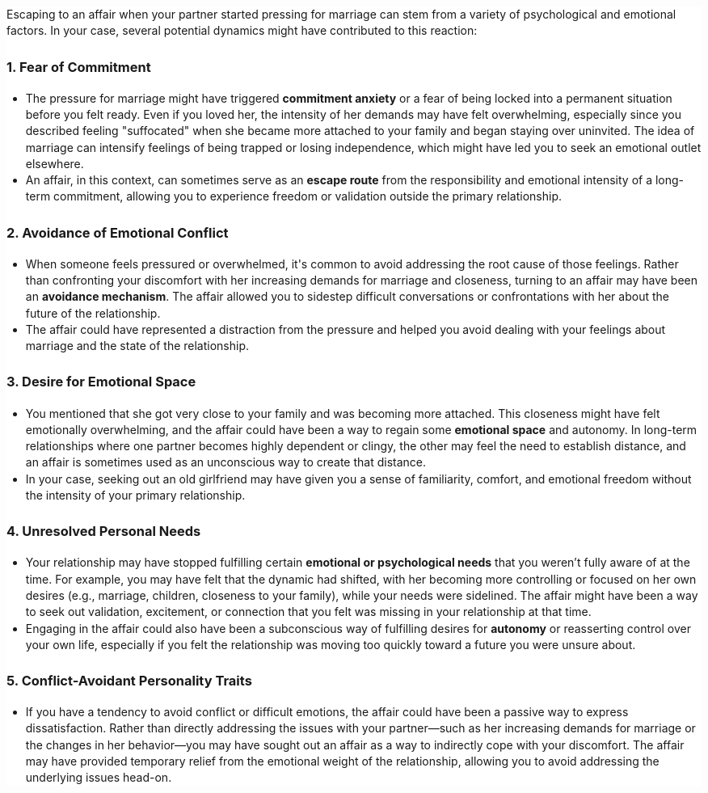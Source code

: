 Escaping to an affair when your partner started pressing for marriage can stem from a variety of psychological and emotional factors. In your case, several potential dynamics might have contributed to this reaction:

### 1. **Fear of Commitment**

- The pressure for marriage might have triggered **commitment anxiety** or a fear of being locked into a permanent situation before you felt ready. Even if you loved her, the intensity of her demands may have felt overwhelming, especially since you described feeling "suffocated" when she became more attached to your family and began staying over uninvited. The idea of marriage can intensify feelings of being trapped or losing independence, which might have led you to seek an emotional outlet elsewhere.
- An affair, in this context, can sometimes serve as an **escape route** from the responsibility and emotional intensity of a long-term commitment, allowing you to experience freedom or validation outside the primary relationship.

### 2. **Avoidance of Emotional Conflict**

- When someone feels pressured or overwhelmed, it's common to avoid addressing the root cause of those feelings. Rather than confronting your discomfort with her increasing demands for marriage and closeness, turning to an affair may have been an **avoidance mechanism**. The affair allowed you to sidestep difficult conversations or confrontations with her about the future of the relationship.
- The affair could have represented a distraction from the pressure and helped you avoid dealing with your feelings about marriage and the state of the relationship.

### 3. **Desire for Emotional Space**

- You mentioned that she got very close to your family and was becoming more attached. This closeness might have felt emotionally overwhelming, and the affair could have been a way to regain some **emotional space** and autonomy. In long-term relationships where one partner becomes highly dependent or clingy, the other may feel the need to establish distance, and an affair is sometimes used as an unconscious way to create that distance.
- In your case, seeking out an old girlfriend may have given you a sense of familiarity, comfort, and emotional freedom without the intensity of your primary relationship.

### 4. **Unresolved Personal Needs**

- Your relationship may have stopped fulfilling certain **emotional or psychological needs** that you weren’t fully aware of at the time. For example, you may have felt that the dynamic had shifted, with her becoming more controlling or focused on her own desires (e.g., marriage, children, closeness to your family), while your needs were sidelined. The affair might have been a way to seek out validation, excitement, or connection that you felt was missing in your relationship at that time.
- Engaging in the affair could also have been a subconscious way of fulfilling desires for **autonomy** or reasserting control over your own life, especially if you felt the relationship was moving too quickly toward a future you were unsure about.

### 5. **Conflict-Avoidant Personality Traits**

- If you have a tendency to avoid conflict or difficult emotions, the affair could have been a passive way to express dissatisfaction. Rather than directly addressing the issues with your partner—such as her increasing demands for marriage or the changes in her behavior—you may have sought out an affair as a way to indirectly cope with your discomfort. The affair may have provided temporary relief from the emotional weight of the relationship, allowing you to avoid addressing the underlying issues head-on.
